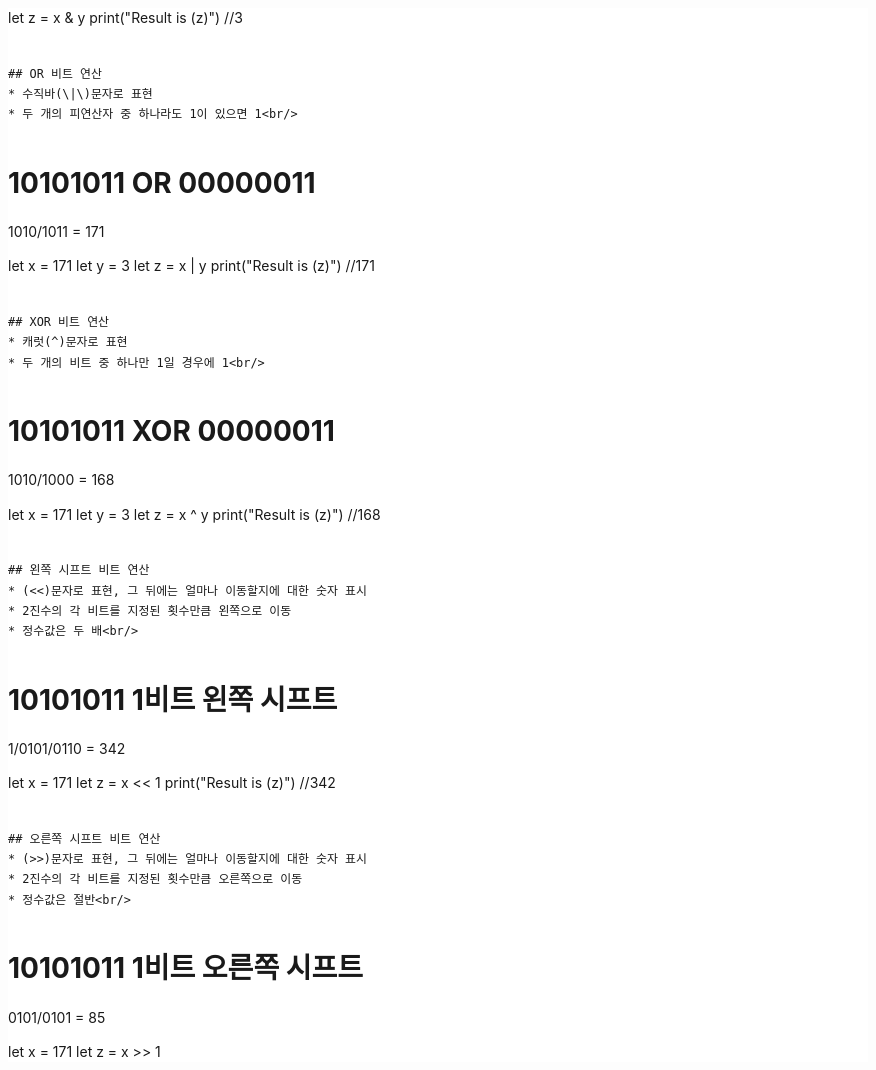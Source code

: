  let z = x & y
 print("Result is \(z)") //3
 ```
 
## OR 비트 연산
 * 수직바(\|\)문자로 표현
 * 두 개의 피연산자 중 하나라도 1이 있으면 1<br/>
 
 ```
 10101011 OR
 00000011
 ========
 1010/1011 = 171
 ```
 ```
 let x = 171
 let y = 3
 let z = x | y
 print("Result is \(z)") //171
 ```
 
## XOR 비트 연산
 * 캐럿(^)문자로 표현
 * 두 개의 비트 중 하나만 1일 경우에 1<br/>
 
 ```
 10101011 XOR
 00000011
 ========
 1010/1000 = 168
 ```
 ```
 let x = 171
 let y = 3
 let z = x ^ y
 print("Result is \(z)") //168
 ```
 
## 왼쪽 시프트 비트 연산
 * (<<)문자로 표현, 그 뒤에는 얼마나 이동할지에 대한 숫자 표시
 * 2진수의 각 비트를 지정된 횟수만큼 왼쪽으로 이동
 * 정수값은 두 배<br/>
 
 ```
 10101011 1비트 왼쪽 시프트
 ========
 1/0101/0110 = 342
 ```
 ```
 let x = 171
 let z = x << 1
 print("Result is \(z)") //342
 ```
 
## 오른쪽 시프트 비트 연산
 * (>>)문자로 표현, 그 뒤에는 얼마나 이동할지에 대한 숫자 표시
 * 2진수의 각 비트를 지정된 횟수만큼 오른쪽으로 이동
 * 정수값은 절반<br/>
 
 ```
 10101011 1비트 오른쪽 시프트
 ========
 0101/0101 = 85
 ```
 ```
 let x = 171
 let z = x >> 1